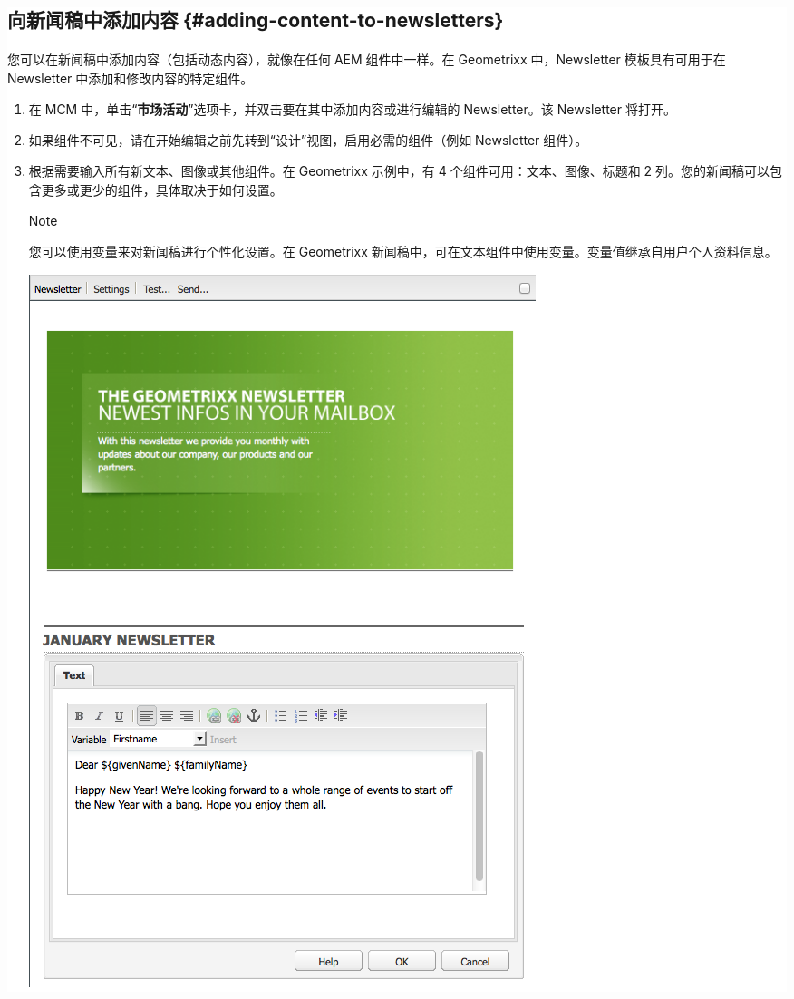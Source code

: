## 向新闻稿中添加内容 {#adding-content-to-newsletters}

您可以在新闻稿中添加内容（包括动态内容），就像在任何 AEM 组件中一样。在 Geometrixx 中，Newsletter 模板具有可用于在 Newsletter 中添加和修改内容的特定组件。

1. 在 MCM 中，单击“**市场活动**”选项卡，并双击要在其中添加内容或进行编辑的 Newsletter。该 Newsletter 将打开。

1. 如果组件不可见，请在开始编辑之前先转到“设计”视图，启用必需的组件（例如 Newsletter 组件）。
1. 根据需要输入所有新文本、图像或其他组件。在 Geometrixx 示例中，有 4 个组件可用：文本、图像、标题和 2 列。您的新闻稿可以包含更多或更少的组件，具体取决于如何设置。

   >[!NOTE]
   >
   >您可以使用变量来对新闻稿进行个性化设置。在 Geometrixx 新闻稿中，可在文本组件中使用变量。变量值继承自用户个人资料信息。

   ![mcm_newsletter_content](assets/mcm_newsletter_content.png)
